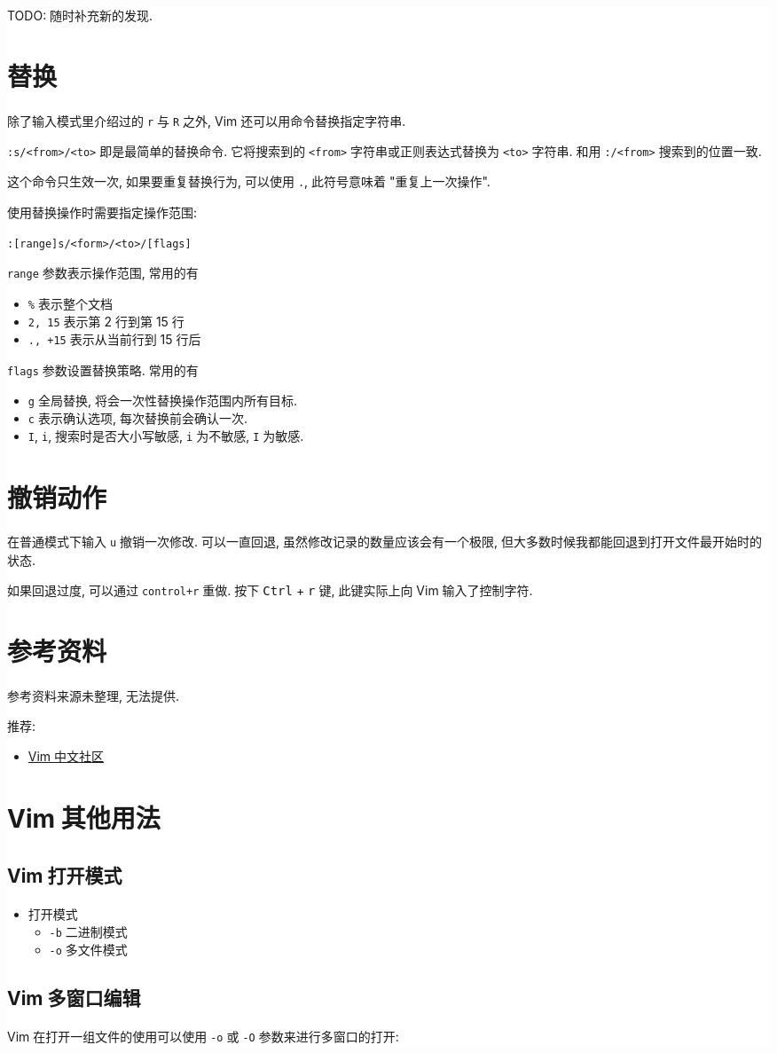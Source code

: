 TODO: 随时补充新的发现.

# 替换

除了输入模式里介绍过的 `r` 与 `R` 之外, Vim 还可以用命令替换指定字符串.

`:s/<from>/<to>` 即是最简单的替换命令. 它将搜索到的 `<from>` 字符串或正则表达式替换为 `<to>` 字符串. 和用 `:/<from>` 搜索到的位置一致.

这个命令只生效一次, 如果要重复替换行为, 可以使用 `.`, 此符号意味着 "重复上一次操作".

使用替换操作时需要指定操作范围:

```
:[range]s/<form>/<to>/[flags]
```

`range` 参数表示操作范围, 常用的有
  - `%` 表示整个文档
  - `2, 15` 表示第 2 行到第 15 行
  - `., +15` 表示从当前行到 15 行后

`flags` 参数设置替换策略. 常用的有
  - `g` 全局替换, 将会一次性替换操作范围内所有目标.
  - `c` 表示确认选项, 每次替换前会确认一次.
  - `I`, `i`, 搜索时是否大小写敏感, `i` 为不敏感, `I` 为敏感.

# 撤销动作

在普通模式下输入 `u` 撤销一次修改. 可以一直回退, 虽然修改记录的数量应该会有一个极限, 但大多数时候我都能回退到打开文件最开始时的状态.

如果回退过度, 可以通过 `control+r` 重做. 按下 <kbd>Ctrl</kbd> + <kbd>r</kbd> 键, 此键实际上向 Vim 输入了控制字符.

# 参考资料

参考资料来源未整理, 无法提供.

推荐:

- [Vim 中文社区](https://github.com/vim-china)

# Vim 其他用法

## Vim 打开模式

- 打开模式
  - `-b` 二进制模式
  - `-o` 多文件模式

## Vim 多窗口编辑

Vim 在打开一组文件的使用可以使用 `-o` 或 `-O` 参数来进行多窗口的打开:
